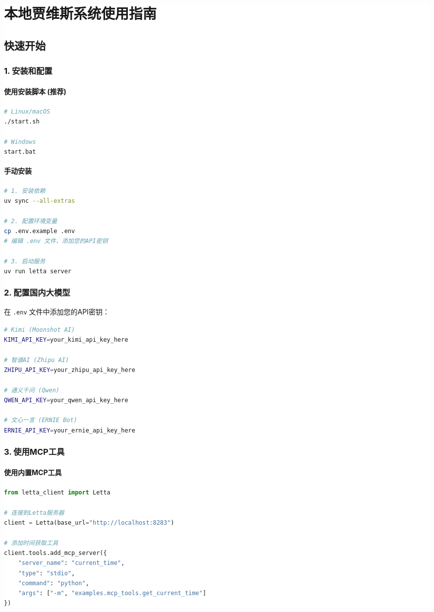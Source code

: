# 本地贾维斯系统使用指南

## 快速开始

### 1. 安装和配置

#### 使用安装脚本 (推荐)
```bash
# Linux/macOS
./start.sh

# Windows
start.bat
```

#### 手动安装
```bash
# 1. 安装依赖
uv sync --all-extras

# 2. 配置环境变量
cp .env.example .env
# 编辑 .env 文件，添加您的API密钥

# 3. 启动服务
uv run letta server
```

### 2. 配置国内大模型

在 `.env` 文件中添加您的API密钥：

```bash
# Kimi (Moonshot AI)
KIMI_API_KEY=your_kimi_api_key_here

# 智谱AI (Zhipu AI)
ZHIPU_API_KEY=your_zhipu_api_key_here

# 通义千问 (Qwen)
QWEN_API_KEY=your_qwen_api_key_here

# 文心一言 (ERNIE Bot)
ERNIE_API_KEY=your_ernie_api_key_here
```

### 3. 使用MCP工具

#### 使用内置MCP工具
```python
from letta_client import Letta

# 连接到Letta服务器
client = Letta(base_url="http://localhost:8283")

# 添加时间获取工具
client.tools.add_mcp_server({
    "server_name": "current_time",
    "type": "stdio",
    "command": "python",
    "args": ["-m", "examples.mcp_tools.get_current_time"]
})

```